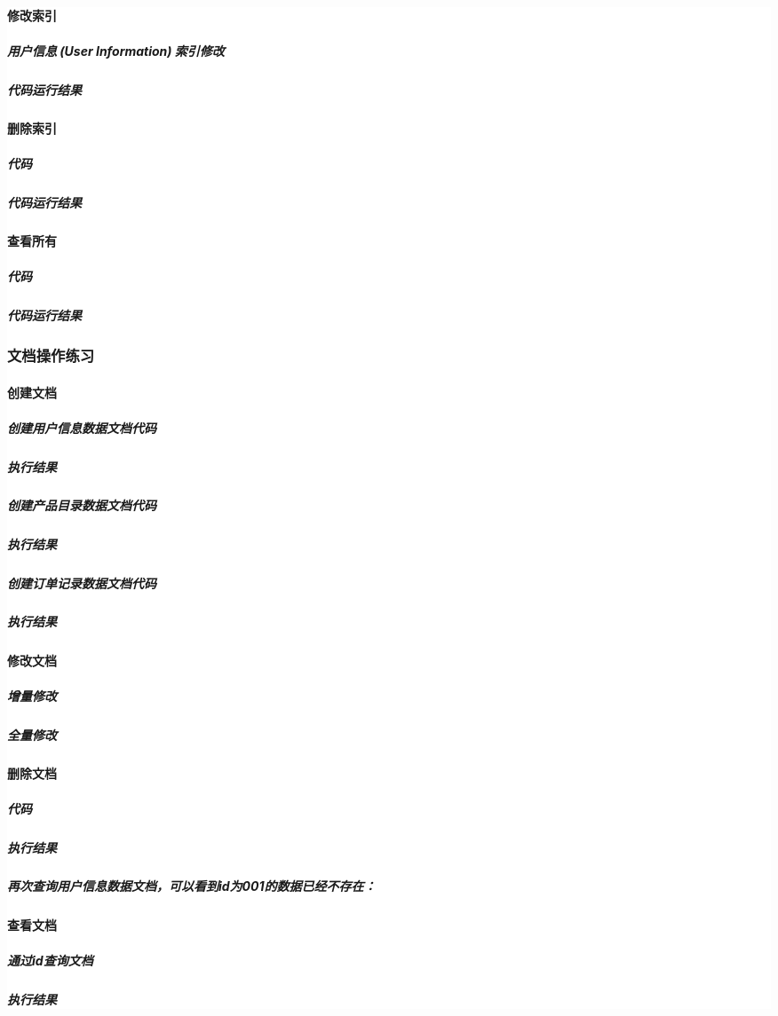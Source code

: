 #### 修改索引

##### 用户信息 (User Information) 索引修改

##### 代码运行结果

#### 删除索引

##### 代码

##### 代码运行结果

#### 查看所有

##### 代码

##### 代码运行结果

### 文档操作练习

#### 创建文档

##### 创建用户信息数据文档代码

##### 执行结果

##### 创建产品目录数据文档代码

##### 执行结果

##### 创建订单记录数据文档代码

##### 执行结果

#### 修改文档

##### 增量修改

##### 全量修改

#### 删除文档

##### 代码

##### 执行结果

##### 再次查询用户信息数据文档，可以看到id为001的数据已经不存在：

#### 查看文档

##### 通过id查询文档

##### 执行结果
